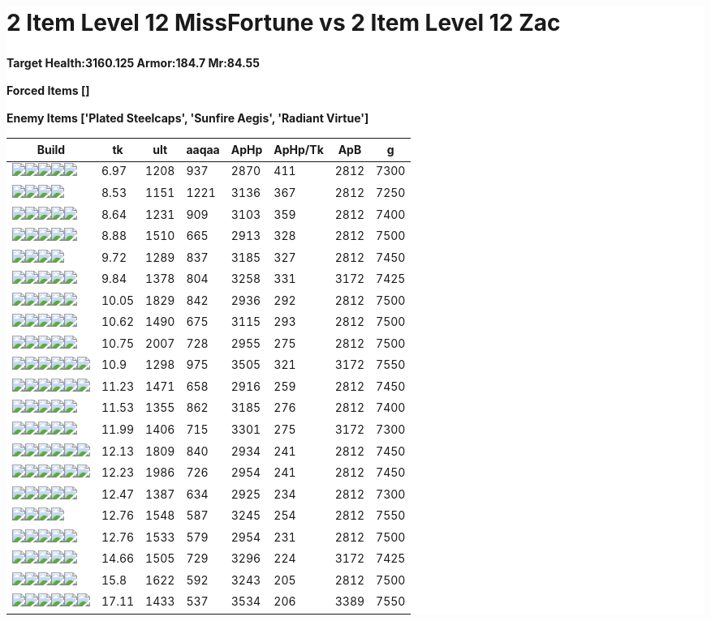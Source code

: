 




















# 2 Item Level 12 MissFortune vs 2 Item Level 12 Zac

**Target Health:3160.125 Armor:184.7 Mr:84.55**


**Forced Items []**


**Enemy Items ['Plated Steelcaps', 'Sunfire Aegis', 'Radiant Virtue']**




Build | tk | ult | aaqaa |ApHp | ApHp/Tk | ApB | g
-|-|-|-|-|-|-|-
![](/item/6672.png)![](/item/3124.png)![](/item/1001.png)![](/item/1055.png)![](/item/1036.png)|6.97|1208|937|2870|411|2812|7300
![](/item/3153.png)![](/item/3124.png)![](/item/1001.png)![](/item/1055.png)|8.53|1151|1221|3136|367|2812|7250
![](/item/6672.png)![](/item/3153.png)![](/item/1001.png)![](/item/1055.png)![](/item/1036.png)|8.64|1231|909|3103|359|2812|7400
![](/item/6672.png)![](/item/6675.png)![](/item/1001.png)![](/item/1055.png)![](/item/1036.png)|8.88|1510|665|2913|328|2812|7500
![](/item/3153.png)![](/item/6675.png)![](/item/1001.png)![](/item/1055.png)|9.72|1289|837|3185|327|2812|7450
![](/item/6672.png)![](/item/6609.png)![](/item/1001.png)![](/item/1055.png)![](/item/1037.png)|9.84|1378|804|3258|331|3172|7425
![](/item/6675.png)![](/item/3033.png)![](/item/1001.png)![](/item/1055.png)![](/item/1036.png)|10.05|1829|842|2936|292|2812|7500
![](/item/6672.png)![](/item/3074.png)![](/item/1001.png)![](/item/1055.png)![](/item/1036.png)|10.62|1490|675|3115|293|2812|7500
![](/item/6675.png)![](/item/3036.png)![](/item/1001.png)![](/item/1055.png)![](/item/1036.png)|10.75|2007|728|2955|275|2812|7500
![](/item/3153.png)![](/item/6609.png)![](/item/1001.png)![](/item/1055.png)![](/item/1036.png)![](/item/1036.png)|10.9|1298|975|3505|321|3172|7550
![](/item/6672.png)![](/item/6696.png)![](/item/1001.png)![](/item/1055.png)![](/item/1036.png)![](/item/1036.png)|11.23|1471|658|2916|259|2812|7450
![](/item/3153.png)![](/item/6696.png)![](/item/1001.png)![](/item/1055.png)![](/item/1036.png)|11.53|1355|862|3185|276|2812|7400
![](/item/6675.png)![](/item/6609.png)![](/item/1001.png)![](/item/1055.png)![](/item/1036.png)|11.99|1406|715|3301|275|3172|7300
![](/item/6696.png)![](/item/3033.png)![](/item/1001.png)![](/item/1055.png)![](/item/1036.png)![](/item/1036.png)|12.13|1809|840|2934|241|2812|7450
![](/item/6696.png)![](/item/3036.png)![](/item/1001.png)![](/item/1055.png)![](/item/1036.png)![](/item/1036.png)|12.23|1986|726|2954|241|2812|7450
![](/item/3124.png)![](/item/6696.png)![](/item/1001.png)![](/item/1055.png)![](/item/1036.png)|12.47|1387|634|2925|234|2812|7300
![](/item/6675.png)![](/item/3074.png)![](/item/1001.png)![](/item/1055.png)|12.76|1548|587|3245|254|2812|7550
![](/item/6675.png)![](/item/6696.png)![](/item/1001.png)![](/item/1055.png)![](/item/1036.png)|12.76|1533|579|2954|231|2812|7500
![](/item/6696.png)![](/item/6609.png)![](/item/1001.png)![](/item/1055.png)![](/item/1037.png)|14.66|1505|729|3296|224|3172|7425
![](/item/3074.png)![](/item/6696.png)![](/item/1001.png)![](/item/1055.png)![](/item/1036.png)|15.8|1622|592|3243|205|2812|7500
![](/item/6696.png)![](/item/3071.png)![](/item/1001.png)![](/item/1055.png)![](/item/1036.png)![](/item/1036.png)|17.11|1433|537|3534|206|3389|7550
